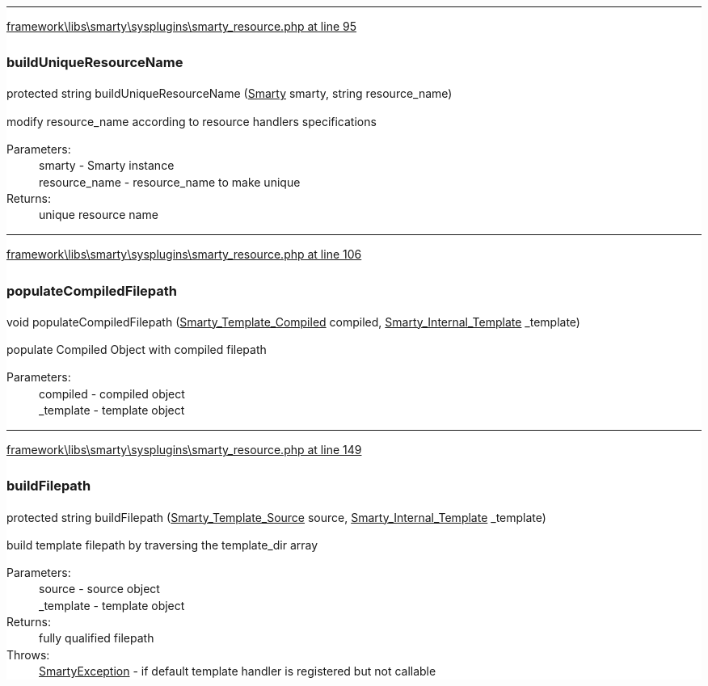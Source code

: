 - - -


<a href="https://github.com/JeyDotC/Hirudo/blob/master/framework/libs/smarty/sysplugins/smarty_resource.php#L95" target='_blank'>framework\libs\smarty\sysplugins\smarty_resource.php at line 95</a>

<h3 id="buildUniqueResourceName()">buildUniqueResourceName</h3>
<span class='k'>protected </span> <span class='nx'>string</span> <span class='nf'>buildUniqueResourceName</span> (<a href="https://github.com/JeyDotC/Hirudo-docs/blob/master/Smarty/Smarty.md">Smarty</a> smarty, string resource_name)

<div class="details">
<p>modify resource_name according to resource handlers specifications</p><dl>
<dt>Parameters:</dt>
<dd>smarty - Smarty instance</dd>
<dd>resource_name - resource_name to make unique</dd>
<dt>Returns:</dt>
<dd>unique resource name</dd>
</dl>

</div>

- - -


<a href="https://github.com/JeyDotC/Hirudo/blob/master/framework/libs/smarty/sysplugins/smarty_resource.php#L106" target='_blank'>framework\libs\smarty\sysplugins\smarty_resource.php at line 106</a>

<h3 id="populateCompiledFilepath()">populateCompiledFilepath</h3>
<span class='k'></span> <span class='nx'>void</span> <span class='nf'>populateCompiledFilepath</span> (<a href="https://github.com/JeyDotC/Hirudo-docs/blob/master/Smarty/Smarty_Template_Compiled.md">Smarty_Template_Compiled</a> compiled, <a href="https://github.com/JeyDotC/Hirudo-docs/blob/master/Smarty/Smarty_Internal_Template.md">Smarty_Internal_Template</a> _template)

<div class="details">
<p>populate Compiled Object with compiled filepath</p><dl>
<dt>Parameters:</dt>
<dd>compiled - compiled object</dd>
<dd>_template - template object</dd>
</dl>

</div>

- - -


<a href="https://github.com/JeyDotC/Hirudo/blob/master/framework/libs/smarty/sysplugins/smarty_resource.php#L149" target='_blank'>framework\libs\smarty\sysplugins\smarty_resource.php at line 149</a>

<h3 id="buildFilepath()">buildFilepath</h3>
<span class='k'>protected </span> <span class='nx'>string</span> <span class='nf'>buildFilepath</span> (<a href="https://github.com/JeyDotC/Hirudo-docs/blob/master/Smarty/Smarty_Template_Source.md">Smarty_Template_Source</a> source, <a href="https://github.com/JeyDotC/Hirudo-docs/blob/master/Smarty/Smarty_Internal_Template.md">Smarty_Internal_Template</a> _template)

<div class="details">
<p>build template filepath by traversing the template_dir array</p><dl>
<dt>Parameters:</dt>
<dd>source - source object</dd>
<dd>_template - template object</dd>
<dt>Returns:</dt>
<dd>fully qualified filepath</dd>
<dt>Throws:</dt>
<dd><a href="../smarty/smartyexception.html">SmartyException</a> - if default template handler is registered but not callable</dd>
</dl>
